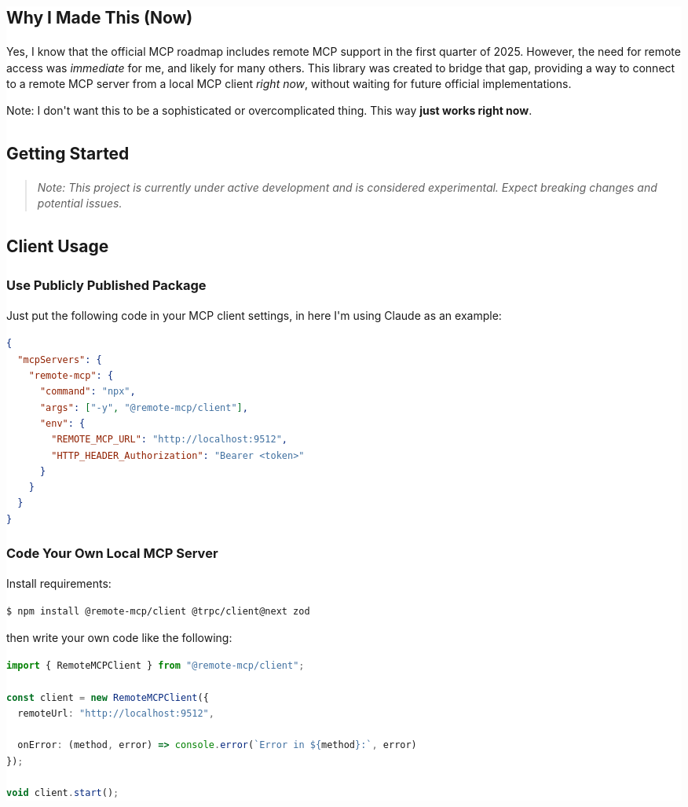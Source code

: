 ## Why I Made This (Now)

Yes, I know that the official MCP roadmap includes remote MCP support in the first quarter of 2025. However, the need for remote access was *immediate* for me, and likely for many others. This library was created to bridge that gap, providing a way to connect to a remote MCP server from a local MCP client *right now*, without waiting for future official implementations.

Note: I don't want this to be a sophisticated or overcomplicated thing. This way **just works right now**.

## Getting Started

> *Note: This project is currently under active development and is considered experimental. Expect breaking changes and potential issues.*

## Client Usage

### Use Publicly Published Package

Just put the following code in your MCP client settings, in here I'm using Claude as an example:

```json
{
  "mcpServers": {
    "remote-mcp": {
      "command": "npx",
      "args": ["-y", "@remote-mcp/client"],
      "env": {
        "REMOTE_MCP_URL": "http://localhost:9512",
        "HTTP_HEADER_Authorization": "Bearer <token>"
      }
    }
  }
}
```

### Code Your Own Local MCP Server

Install requirements:

```sh
$ npm install @remote-mcp/client @trpc/client@next zod
```

then write your own code like the following:

```ts
import { RemoteMCPClient } from "@remote-mcp/client";

const client = new RemoteMCPClient({
  remoteUrl: "http://localhost:9512",

  onError: (method, error) => console.error(`Error in ${method}:`, error)
});

void client.start();
```
